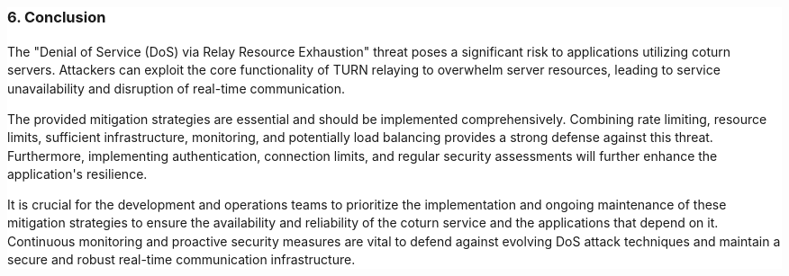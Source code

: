 ### 6. Conclusion

The "Denial of Service (DoS) via Relay Resource Exhaustion" threat poses a significant risk to applications utilizing coturn servers. Attackers can exploit the core functionality of TURN relaying to overwhelm server resources, leading to service unavailability and disruption of real-time communication.

The provided mitigation strategies are essential and should be implemented comprehensively.  Combining rate limiting, resource limits, sufficient infrastructure, monitoring, and potentially load balancing provides a strong defense against this threat.  Furthermore, implementing authentication, connection limits, and regular security assessments will further enhance the application's resilience.

It is crucial for the development and operations teams to prioritize the implementation and ongoing maintenance of these mitigation strategies to ensure the availability and reliability of the coturn service and the applications that depend on it. Continuous monitoring and proactive security measures are vital to defend against evolving DoS attack techniques and maintain a secure and robust real-time communication infrastructure.